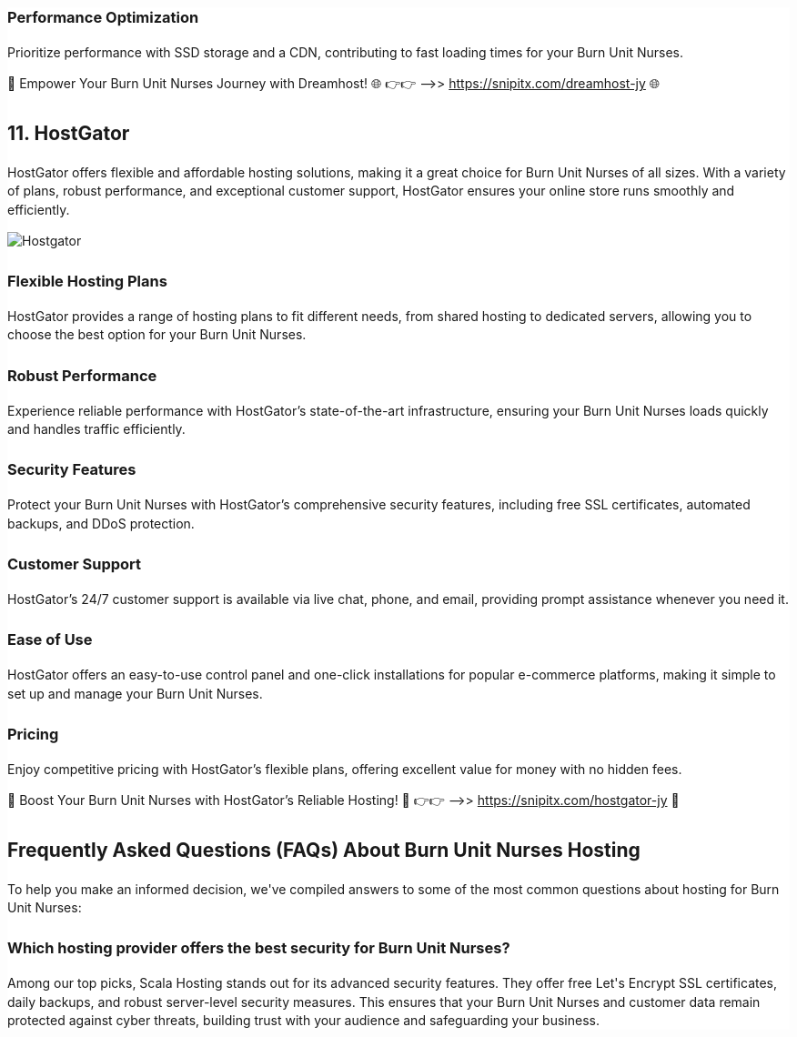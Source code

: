 ### Performance Optimization
Prioritize performance with SSD storage and a CDN, contributing to fast loading times for your Burn Unit Nurses.

🚀 Empower Your Burn Unit Nurses Journey with Dreamhost! 🌐
👉👉 -->> https://snipitx.com/dreamhost-jy 🌐

## 11. HostGator

HostGator offers flexible and affordable hosting solutions, making it a great choice for Burn Unit Nurses of all sizes. With a variety of plans, robust performance, and exceptional customer support, HostGator ensures your online store runs smoothly and efficiently.

![Hostgator](https://i.imgur.com/SNC0dSu.jpeg "Hostgator Hosting")

### Flexible Hosting Plans
HostGator provides a range of hosting plans to fit different needs, from shared hosting to dedicated servers, allowing you to choose the best option for your Burn Unit Nurses.

### Robust Performance
Experience reliable performance with HostGator’s state-of-the-art infrastructure, ensuring your Burn Unit Nurses loads quickly and handles traffic efficiently.

### Security Features
Protect your Burn Unit Nurses with HostGator’s comprehensive security features, including free SSL certificates, automated backups, and DDoS protection.

### Customer Support
HostGator’s 24/7 customer support is available via live chat, phone, and email, providing prompt assistance whenever you need it.

### Ease of Use
HostGator offers an easy-to-use control panel and one-click installations for popular e-commerce platforms, making it simple to set up and manage your Burn Unit Nurses.

### Pricing
Enjoy competitive pricing with HostGator’s flexible plans, offering excellent value for money with no hidden fees.

🌟 Boost Your Burn Unit Nurses with HostGator’s Reliable Hosting! 🚀
👉👉 -->> https://snipitx.com/hostgator-jy 🚀

## Frequently Asked Questions (FAQs) About Burn Unit Nurses Hosting

To help you make an informed decision, we've compiled answers to some of the most common questions about hosting for Burn Unit Nurses:

### Which hosting provider offers the best security for Burn Unit Nurses? 
Among our top picks, Scala Hosting stands out for its advanced security features. They offer free Let's Encrypt SSL certificates, daily backups, and robust server-level security measures. This ensures that your Burn Unit Nurses and customer data remain protected against cyber threats, building trust with your audience and safeguarding your business.
